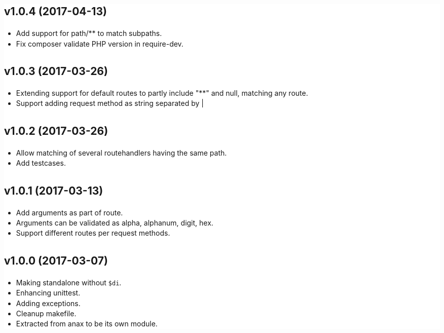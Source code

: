 

v1.0.4 (2017-04-13)
---------------------------------

* Add support for path/** to match subpaths.
* Fix composer validate PHP version in require-dev.



v1.0.3 (2017-03-26)
---------------------------------

* Extending support for default routes to partly include "\*\*" and null, matching any route.
* Support adding request method as string separated by |



v1.0.2 (2017-03-26)
---------------------------------

* Allow matching of several routehandlers having the same path.
* Add testcases.



v1.0.1 (2017-03-13)
---------------------------------

* Add arguments as part of route.
* Arguments can be validated as alpha, alphanum, digit, hex.
* Support different routes per request methods.



v1.0.0 (2017-03-07)
---------------------------------

* Making standalone without `$di`.
* Enhancing unittest.
* Adding exceptions.
* Cleanup makefile.
* Extracted from anax to be its own module.
